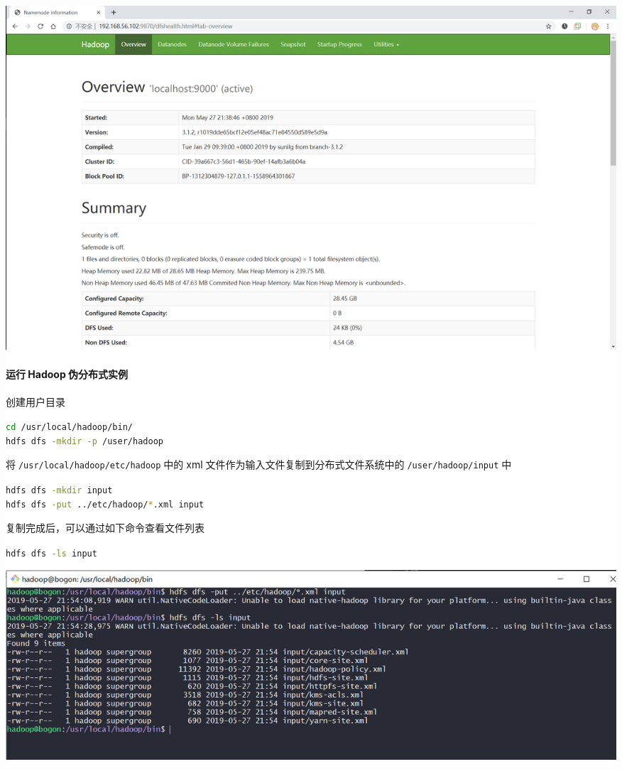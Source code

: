 ![](overview.png)

#### 运行 Hadoop 伪分布式实例

创建用户目录

```bash
cd /usr/local/hadoop/bin/
hdfs dfs -mkdir -p /user/hadoop
```

将 `/usr/local/hadoop/etc/hadoop` 中的 xml 文件作为输入文件复制到分布式文件系统中的 `/user/hadoop/input` 中

```bash
hdfs dfs -mkdir input
hdfs dfs -put ../etc/hadoop/*.xml input
```

复制完成后，可以通过如下命令查看文件列表

```bash
hdfs dfs -ls input
```

![](input.png)
